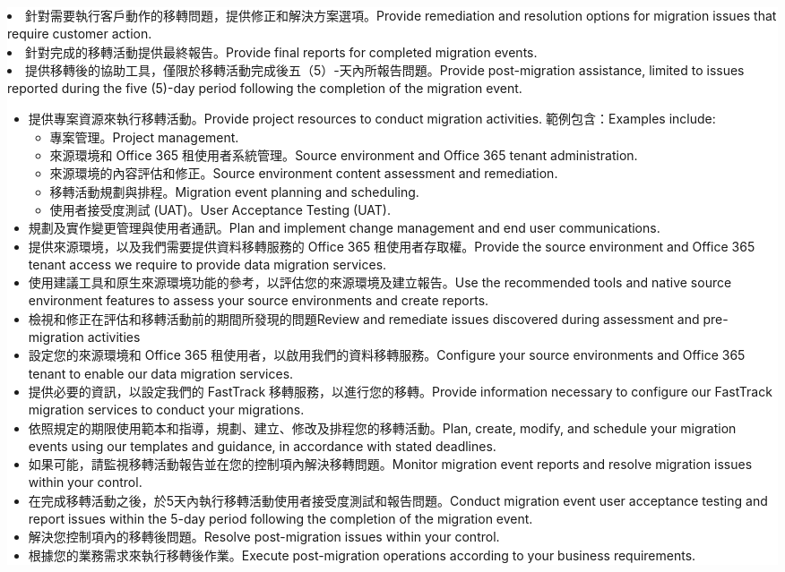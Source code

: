 <li>  <span data-ttu-id="2b7f9-292">針對需要執行客戶動作的移轉問題，提供修正和解決方案選項。</span><span class="sxs-lookup"><span data-stu-id="2b7f9-292">Provide remediation and resolution options for migration issues that require customer action.</span></span>  </li>
<li>  <span data-ttu-id="2b7f9-293">針對完成的移轉活動提供最終報告。</span><span class="sxs-lookup"><span data-stu-id="2b7f9-293">Provide final reports for completed migration events.</span></span>  </li>
<li>  <span data-ttu-id="2b7f9-294">提供移轉後的協助工具，僅限於移轉活動完成後五（5）-天內所報告問題。</span><span class="sxs-lookup"><span data-stu-id="2b7f9-294">Provide post-migration assistance, limited to issues reported during the five (5)-day period following the completion of the migration event.</span></span>  </li>
</ul></td>
<td><ul>
<li>  <span data-ttu-id="2b7f9-295">提供專案資源來執行移轉活動。</span><span class="sxs-lookup"><span data-stu-id="2b7f9-295">Provide project resources to conduct migration activities.</span></span> <span data-ttu-id="2b7f9-296">範例包含：</span><span class="sxs-lookup"><span data-stu-id="2b7f9-296">Examples include:</span></span>
<ul>
<li>  <span data-ttu-id="2b7f9-297">專案管理。</span><span class="sxs-lookup"><span data-stu-id="2b7f9-297">Project management.</span></span>  </li>
<li>  <span data-ttu-id="2b7f9-298">來源環境和 Office 365 租使用者系統管理。</span><span class="sxs-lookup"><span data-stu-id="2b7f9-298">Source environment and Office 365 tenant administration.</span></span>  </li>
<li>  <span data-ttu-id="2b7f9-299">來源環境的內容評估和修正。</span><span class="sxs-lookup"><span data-stu-id="2b7f9-299">Source environment content assessment and remediation.</span></span>  </li>
<li>  <span data-ttu-id="2b7f9-300">移轉活動規劃與排程。</span><span class="sxs-lookup"><span data-stu-id="2b7f9-300">Migration event planning and scheduling.</span></span>  </li>
<li>  <span data-ttu-id="2b7f9-301">使用者接受度測試 (UAT)。</span><span class="sxs-lookup"><span data-stu-id="2b7f9-301">User Acceptance Testing (UAT).</span></span>  </li>
</ul></li>
<li>  <span data-ttu-id="2b7f9-302">規劃及實作變更管理與使用者通訊。</span><span class="sxs-lookup"><span data-stu-id="2b7f9-302">Plan and implement change management and end user communications.</span></span>  </li>
<li>  <span data-ttu-id="2b7f9-303">提供來源環境，以及我們需要提供資料移轉服務的 Office 365 租使用者存取權。</span><span class="sxs-lookup"><span data-stu-id="2b7f9-303">Provide the source environment and Office 365 tenant access we require to provide data migration services.</span></span>  </li>
<li>  <span data-ttu-id="2b7f9-304">使用建議工具和原生來源環境功能的參考，以評估您的來源環境及建立報告。</span><span class="sxs-lookup"><span data-stu-id="2b7f9-304">Use the recommended tools and native source environment features to assess your source environments and create reports.</span></span>  </li>
<li>  <span data-ttu-id="2b7f9-305">檢視和修正在評估和移轉活動前的期間所發現的問題</span><span class="sxs-lookup"><span data-stu-id="2b7f9-305">Review and remediate issues discovered during assessment and pre-migration activities</span></span>  </li>
<li>  <span data-ttu-id="2b7f9-306">設定您的來源環境和 Office 365 租使用者，以啟用我們的資料移轉服務。</span><span class="sxs-lookup"><span data-stu-id="2b7f9-306">Configure your source environments and Office 365 tenant to enable our data migration services.</span></span>  </li>
<li>  <span data-ttu-id="2b7f9-307">提供必要的資訊，以設定我們的 FastTrack 移轉服務，以進行您的移轉。</span><span class="sxs-lookup"><span data-stu-id="2b7f9-307">Provide information necessary to configure our FastTrack migration services to conduct your migrations.</span></span>  </li>
<li>  <span data-ttu-id="2b7f9-308">依照規定的期限使用範本和指導，規劃、建立、修改及排程您的移轉活動。</span><span class="sxs-lookup"><span data-stu-id="2b7f9-308">Plan, create, modify, and schedule your migration events using our templates and guidance, in accordance with stated deadlines.</span></span>  </li>
<li>  <span data-ttu-id="2b7f9-309">如果可能，請監視移轉活動報告並在您的控制項內解決移轉問題。</span><span class="sxs-lookup"><span data-stu-id="2b7f9-309">Monitor migration event reports and resolve migration issues within your control.</span></span>  </li>
<li>  <span data-ttu-id="2b7f9-310">在完成移轉活動之後，於5天內執行移轉活動使用者接受度測試和報告問題。</span><span class="sxs-lookup"><span data-stu-id="2b7f9-310">Conduct migration event user acceptance testing and report issues within the 5-day period following the completion of the migration event.</span></span>  </li>
<li>  <span data-ttu-id="2b7f9-311">解決您控制項內的移轉後問題。</span><span class="sxs-lookup"><span data-stu-id="2b7f9-311">Resolve post-migration issues within your control.</span></span>  </li>
<li>  <span data-ttu-id="2b7f9-312">根據您的業務需求來執行移轉後作業。</span><span class="sxs-lookup"><span data-stu-id="2b7f9-312">Execute post-migration operations according to your business requirements.</span></span>  </li>
</ul></td>
</tr>
</tbody>
</table>
